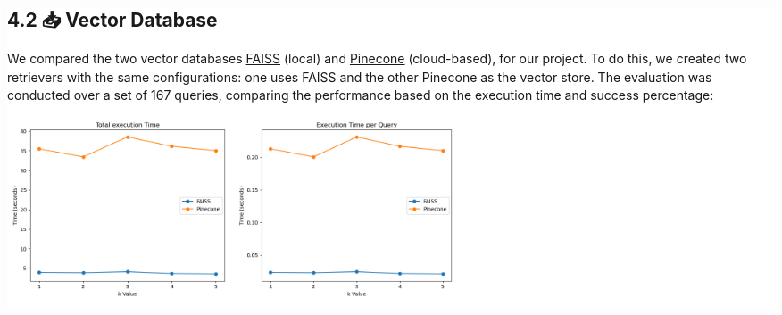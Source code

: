 
## <a name="vectorstore"></a>4.2 📥 Vector Database

We compared the two vector databases [FAISS](https://ai.meta.com/tools/faiss/) (local) and [Pinecone](https://www.pinecone.io/) (cloud-based), for our project. To do this, we created two retrievers with the same configurations: one uses FAISS and the other Pinecone as the vector store. The evaluation was conducted over a set of 167 queries, comparing the performance based on the execution time and success percentage:

<p float="left">
  <img src="evaluation/llm_evaluation/compare_retrievers/images/total_execution_time_plot.png" width="250"/>
  <img src="evaluation/llm_evaluation/compare_retrievers/images/execution_time_per_query_plot.png" width="250"/>